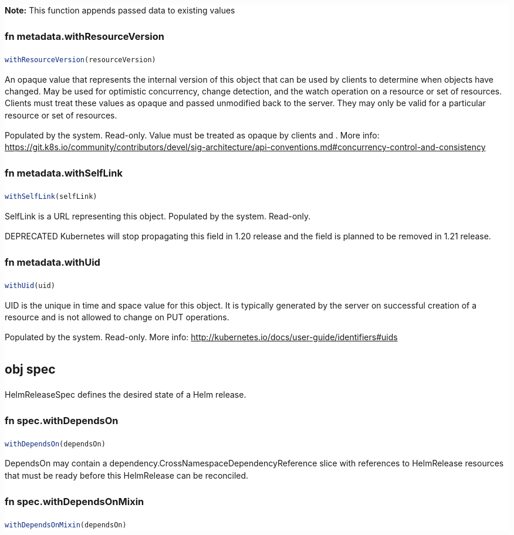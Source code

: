 **Note:** This function appends passed data to existing values

### fn metadata.withResourceVersion

```ts
withResourceVersion(resourceVersion)
```

An opaque value that represents the internal version of this object that can be used by clients to determine when objects have changed. May be used for optimistic concurrency, change detection, and the watch operation on a resource or set of resources. Clients must treat these values as opaque and passed unmodified back to the server. They may only be valid for a particular resource or set of resources.

Populated by the system. Read-only. Value must be treated as opaque by clients and . More info: https://git.k8s.io/community/contributors/devel/sig-architecture/api-conventions.md#concurrency-control-and-consistency

### fn metadata.withSelfLink

```ts
withSelfLink(selfLink)
```

SelfLink is a URL representing this object. Populated by the system. Read-only.

DEPRECATED Kubernetes will stop propagating this field in 1.20 release and the field is planned to be removed in 1.21 release.

### fn metadata.withUid

```ts
withUid(uid)
```

UID is the unique in time and space value for this object. It is typically generated by the server on successful creation of a resource and is not allowed to change on PUT operations.

Populated by the system. Read-only. More info: http://kubernetes.io/docs/user-guide/identifiers#uids

## obj spec

HelmReleaseSpec defines the desired state of a Helm release.

### fn spec.withDependsOn

```ts
withDependsOn(dependsOn)
```

DependsOn may contain a dependency.CrossNamespaceDependencyReference slice with references to HelmRelease resources that must be ready before this HelmRelease can be reconciled.

### fn spec.withDependsOnMixin

```ts
withDependsOnMixin(dependsOn)
```
